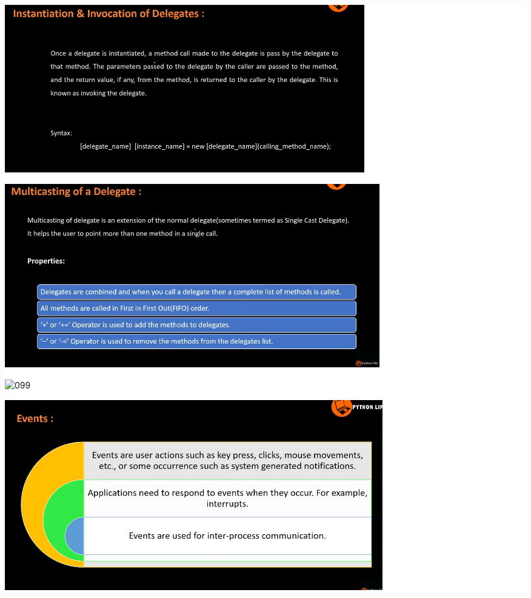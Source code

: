 ![097](./Images/097.png)

![098](./Images/098.png)

![099](./Images/099.png)

![100](./Images/0100.png)
